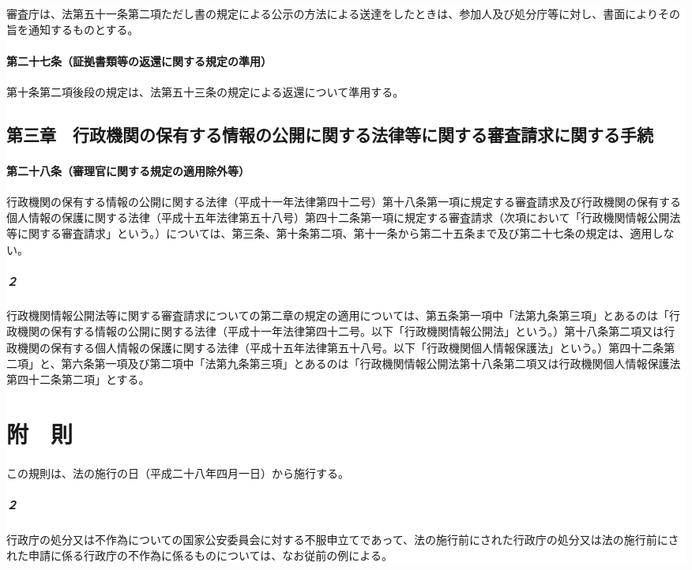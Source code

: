 審査庁は、法第五十一条第二項ただし書の規定による公示の方法による送達をしたときは、参加人及び処分庁等に対し、書面によりその旨を通知するものとする。
#### 第二十七条（証拠書類等の返還に関する規定の準用）
第十条第二項後段の規定は、法第五十三条の規定による返還について準用する。
## 第三章　行政機関の保有する情報の公開に関する法律等に関する審査請求に関する手続
#### 第二十八条（審理官に関する規定の適用除外等）
行政機関の保有する情報の公開に関する法律（平成十一年法律第四十二号）第十八条第一項に規定する審査請求及び行政機関の保有する個人情報の保護に関する法律（平成十五年法律第五十八号）第四十二条第一項に規定する審査請求（次項において「行政機関情報公開法等に関する審査請求」という。）については、第三条、第十条第二項、第十一条から第二十五条まで及び第二十七条の規定は、適用しない。
##### ２
行政機関情報公開法等に関する審査請求についての第二章の規定の適用については、第五条第一項中「法第九条第三項」とあるのは「行政機関の保有する情報の公開に関する法律（平成十一年法律第四十二号。以下「行政機関情報公開法」という。）第十八条第二項又は行政機関の保有する個人情報の保護に関する法律（平成十五年法律第五十八号。以下「行政機関個人情報保護法」という。）第四十二条第二項」と、第六条第一項及び第二項中「法第九条第三項」とあるのは「行政機関情報公開法第十八条第二項又は行政機関個人情報保護法第四十二条第二項」とする。
# 附　則
この規則は、法の施行の日（平成二十八年四月一日）から施行する。
##### ２
行政庁の処分又は不作為についての国家公安委員会に対する不服申立てであって、法の施行前にされた行政庁の処分又は法の施行前にされた申請に係る行政庁の不作為に係るものについては、なお従前の例による。
